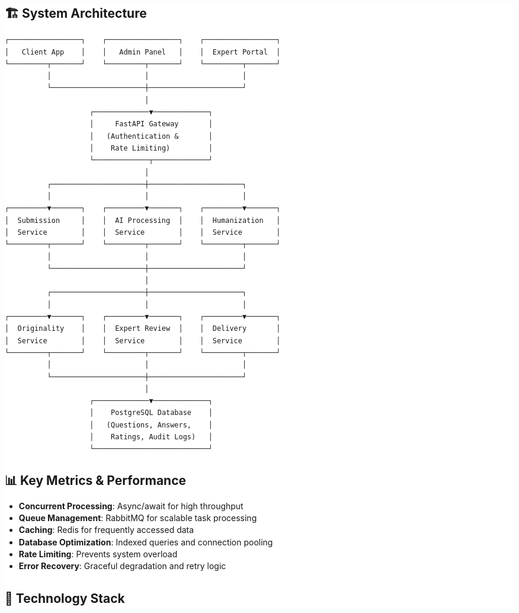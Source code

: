 ## 🏗️ System Architecture

```
┌─────────────────┐    ┌─────────────────┐    ┌─────────────────┐
│   Client App    │    │   Admin Panel   │    │  Expert Portal  │
└─────────┬───────┘    └─────────┬───────┘    └─────────┬───────┘
          │                      │                      │
          └──────────────────────┼──────────────────────┘
                                 │
                    ┌─────────────▼─────────────┐
                    │     FastAPI Gateway       │
                    │   (Authentication &       │
                    │    Rate Limiting)         │
                    └─────────────┬─────────────┘
                                 │
          ┌──────────────────────┼──────────────────────┐
          │                      │                      │
┌─────────▼───────┐    ┌─────────▼───────┐    ┌─────────▼───────┐
│  Submission     │    │  AI Processing  │    │  Humanization   │
│  Service        │    │  Service        │    │  Service        │
└─────────┬───────┘    └─────────┬───────┘    └─────────┬───────┘
          │                      │                      │
          └──────────────────────┼──────────────────────┘
                                 │
          ┌──────────────────────┼──────────────────────┐
          │                      │                      │
┌─────────▼───────┐    ┌─────────▼───────┐    ┌─────────▼───────┐
│  Originality    │    │  Expert Review  │    │  Delivery       │
│  Service        │    │  Service        │    │  Service        │
└─────────┬───────┘    └─────────┬───────┘    └─────────┬───────┘
          │                      │                      │
          └──────────────────────┼──────────────────────┘
                                 │
                    ┌─────────────▼─────────────┐
                    │    PostgreSQL Database    │
                    │   (Questions, Answers,    │
                    │    Ratings, Audit Logs)   │
                    └───────────────────────────┘
```

## 📊 Key Metrics & Performance

- **Concurrent Processing**: Async/await for high throughput
- **Queue Management**: RabbitMQ for scalable task processing
- **Caching**: Redis for frequently accessed data
- **Database Optimization**: Indexed queries and connection pooling
- **Rate Limiting**: Prevents system overload
- **Error Recovery**: Graceful degradation and retry logic

## 🔧 Technology Stack

